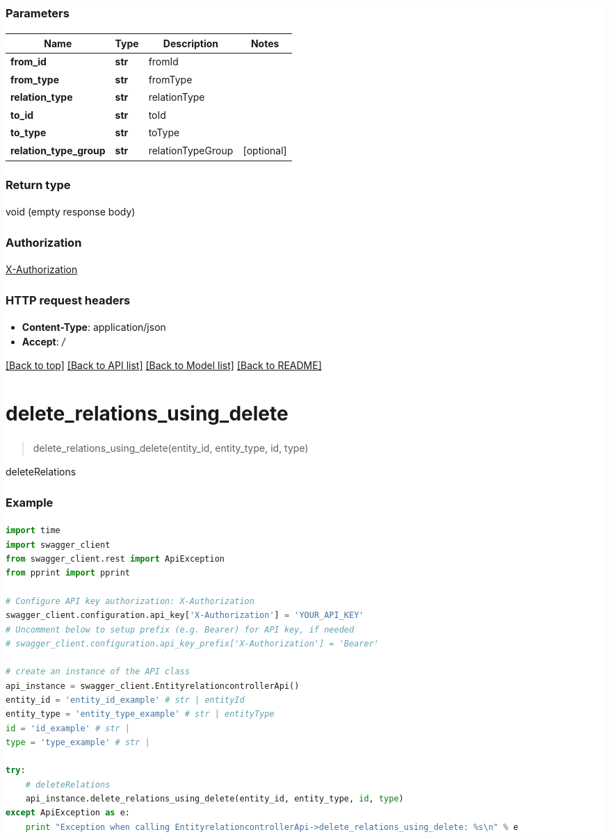 ### Parameters

Name | Type | Description  | Notes
------------- | ------------- | ------------- | -------------
 **from_id** | **str**| fromId | 
 **from_type** | **str**| fromType | 
 **relation_type** | **str**| relationType | 
 **to_id** | **str**| toId | 
 **to_type** | **str**| toType | 
 **relation_type_group** | **str**| relationTypeGroup | [optional] 

### Return type

void (empty response body)

### Authorization

[X-Authorization](../README.md#X-Authorization)

### HTTP request headers

 - **Content-Type**: application/json
 - **Accept**: */*

[[Back to top]](#) [[Back to API list]](../README.md#documentation-for-api-endpoints) [[Back to Model list]](../README.md#documentation-for-models) [[Back to README]](../README.md)

# **delete_relations_using_delete**
> delete_relations_using_delete(entity_id, entity_type, id, type)

deleteRelations

### Example 
```python
import time
import swagger_client
from swagger_client.rest import ApiException
from pprint import pprint

# Configure API key authorization: X-Authorization
swagger_client.configuration.api_key['X-Authorization'] = 'YOUR_API_KEY'
# Uncomment below to setup prefix (e.g. Bearer) for API key, if needed
# swagger_client.configuration.api_key_prefix['X-Authorization'] = 'Bearer'

# create an instance of the API class
api_instance = swagger_client.EntityrelationcontrollerApi()
entity_id = 'entity_id_example' # str | entityId
entity_type = 'entity_type_example' # str | entityType
id = 'id_example' # str | 
type = 'type_example' # str | 

try: 
    # deleteRelations
    api_instance.delete_relations_using_delete(entity_id, entity_type, id, type)
except ApiException as e:
    print "Exception when calling EntityrelationcontrollerApi->delete_relations_using_delete: %s\n" % e
```
